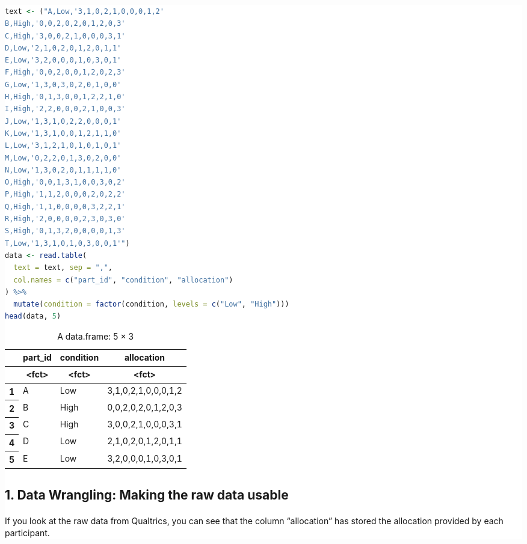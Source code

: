 ```R
text <- ("A,Low,'3,1,0,2,1,0,0,0,1,2'
B,High,'0,0,2,0,2,0,1,2,0,3'
C,High,'3,0,0,2,1,0,0,0,3,1'
D,Low,'2,1,0,2,0,1,2,0,1,1'
E,Low,'3,2,0,0,0,1,0,3,0,1'
F,High,'0,0,2,0,0,1,2,0,2,3'
G,Low,'1,3,0,3,0,2,0,1,0,0'
H,High,'0,1,3,0,0,1,2,2,1,0'
I,High,'2,2,0,0,0,2,1,0,0,3'
J,Low,'1,3,1,0,2,2,0,0,0,1'
K,Low,'1,3,1,0,0,1,2,1,1,0'
L,Low,'3,1,2,1,0,1,0,1,0,1'
M,Low,'0,2,2,0,1,3,0,2,0,0'
N,Low,'1,3,0,2,0,1,1,1,1,0'
O,High,'0,0,1,3,1,0,0,3,0,2'
P,High,'1,1,2,0,0,0,2,0,2,2'
Q,High,'1,1,0,0,0,0,3,2,2,1'
R,High,'2,0,0,0,0,2,3,0,3,0'
S,High,'0,1,3,2,0,0,0,0,1,3'
T,Low,'1,3,1,0,1,0,3,0,0,1'")
data <- read.table(
  text = text, sep = ",",
  col.names = c("part_id", "condition", "allocation")
) %>%
  mutate(condition = factor(condition, levels = c("Low", "High")))
head(data, 5)
```


<table class="dataframe">
<caption>A data.frame: 5 × 3</caption>
<thead>
	<tr><th></th><th scope=col>part_id</th><th scope=col>condition</th><th scope=col>allocation</th></tr>
	<tr><th></th><th scope=col>&lt;fct&gt;</th><th scope=col>&lt;fct&gt;</th><th scope=col>&lt;fct&gt;</th></tr>
</thead>
<tbody>
	<tr><th scope=row>1</th><td>A</td><td>Low </td><td>3,1,0,2,1,0,0,0,1,2</td></tr>
	<tr><th scope=row>2</th><td>B</td><td>High</td><td>0,0,2,0,2,0,1,2,0,3</td></tr>
	<tr><th scope=row>3</th><td>C</td><td>High</td><td>3,0,0,2,1,0,0,0,3,1</td></tr>
	<tr><th scope=row>4</th><td>D</td><td>Low </td><td>2,1,0,2,0,1,2,0,1,1</td></tr>
	<tr><th scope=row>5</th><td>E</td><td>Low </td><td>3,2,0,0,0,1,0,3,0,1</td></tr>
</tbody>
</table>



## 1. Data Wrangling: Making the raw data usable



If you look at the raw data from Qualtrics, you can see that the column “allocation” has stored the allocation provided by each participant.
